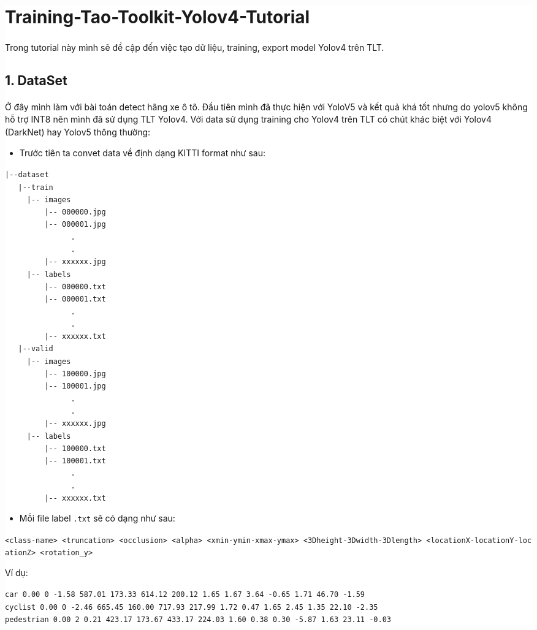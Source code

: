 # Training-Tao-Toolkit-Yolov4-Tutorial

Trong tutorial này mình sẽ đề cập đến việc tạo dữ liệu, training, export model Yolov4 trên TLT.

## 1. DataSet

  Ở đây mình làm với bài toán detect hãng xe ô tô. Đầu tiên mình đã thực hiện với YoloV5 và kết quả khá tốt nhưng do yolov5 không hỗ trợ INT8 nên mình đã sử dụng TLT Yolov4. Với data sử dụng training cho Yolov4 trên TLT có chút khác biệt với Yolov4 (DarkNet) hay Yolov5 thông thường: 
  - Trước tiên ta convet data về định dạng KITTI format như sau:
 ```
|--dataset
    |--train
      |-- images
          |-- 000000.jpg
          |-- 000001.jpg
                .
                .
          |-- xxxxxx.jpg
      |-- labels
          |-- 000000.txt
          |-- 000001.txt
                .
                .
          |-- xxxxxx.txt
    |--valid
      |-- images
          |-- 100000.jpg
          |-- 100001.jpg
                .
                .
          |-- xxxxxx.jpg
      |-- labels
          |-- 100000.txt
          |-- 100001.txt
                .
                .
          |-- xxxxxx.txt
```
  - Mỗi file label ```.txt``` sẽ có dạng như sau:
```
<class-name> <truncation> <occlusion> <alpha> <xmin-ymin-xmax-ymax> <3Dheight-3Dwidth-3Dlength> <locationX-locationY-locationZ> <rotation_y>
```

Ví dụ:
```
car 0.00 0 -1.58 587.01 173.33 614.12 200.12 1.65 1.67 3.64 -0.65 1.71 46.70 -1.59
cyclist 0.00 0 -2.46 665.45 160.00 717.93 217.99 1.72 0.47 1.65 2.45 1.35 22.10 -2.35
pedestrian 0.00 2 0.21 423.17 173.67 433.17 224.03 1.60 0.38 0.30 -5.87 1.63 23.11 -0.03
```
